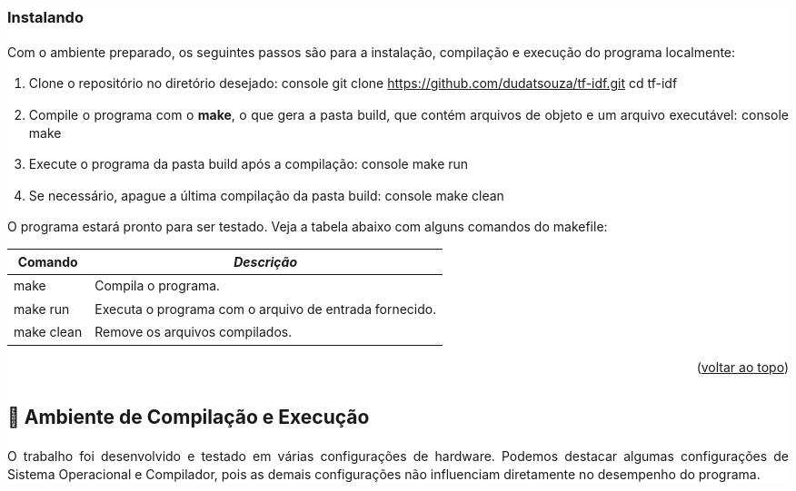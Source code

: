 
</div>

### Instalando

<div align="justify">
  Com o ambiente preparado, os seguintes passos são para a instalação, compilação e execução do programa localmente:

  1. Clone o repositório no diretório desejado:
  console
  git clone https://github.com/dudatsouza/tf-idf.git
  cd tf-idf
  
  2. Compile o programa com o __make__, o que gera a pasta build, que contém arquivos de objeto e um arquivo executável:
  console
  make
  
  3. Execute o programa da pasta build após a compilação:
  console
  make run
  

  4. Se necessário, apague a última compilação da pasta build:
  console
  make clean
  

  O programa estará pronto para ser testado. Veja a tabela abaixo com alguns comandos do makefile:

</div>

<div align="center">

  | Comando      | *Descrição*                           |
  |--------------|-----------------------------------------|
  | make       | Compila o programa.                     |
  | make run   | Executa o programa com o arquivo de entrada fornecido. |
  | make clean | Remove os arquivos compilados.          |

</div>

<p align="right">(<a href="#readme-topo">voltar ao topo</a>)</p>

## 🧪 Ambiente de Compilação e Execução

<div align="justify">

  O trabalho foi desenvolvido e testado em várias configurações de hardware. Podemos destacar algumas configurações de Sistema Operacional e Compilador, pois as demais configurações não influenciam diretamente no desempenho do programa.

</div>

<div align='center'>

